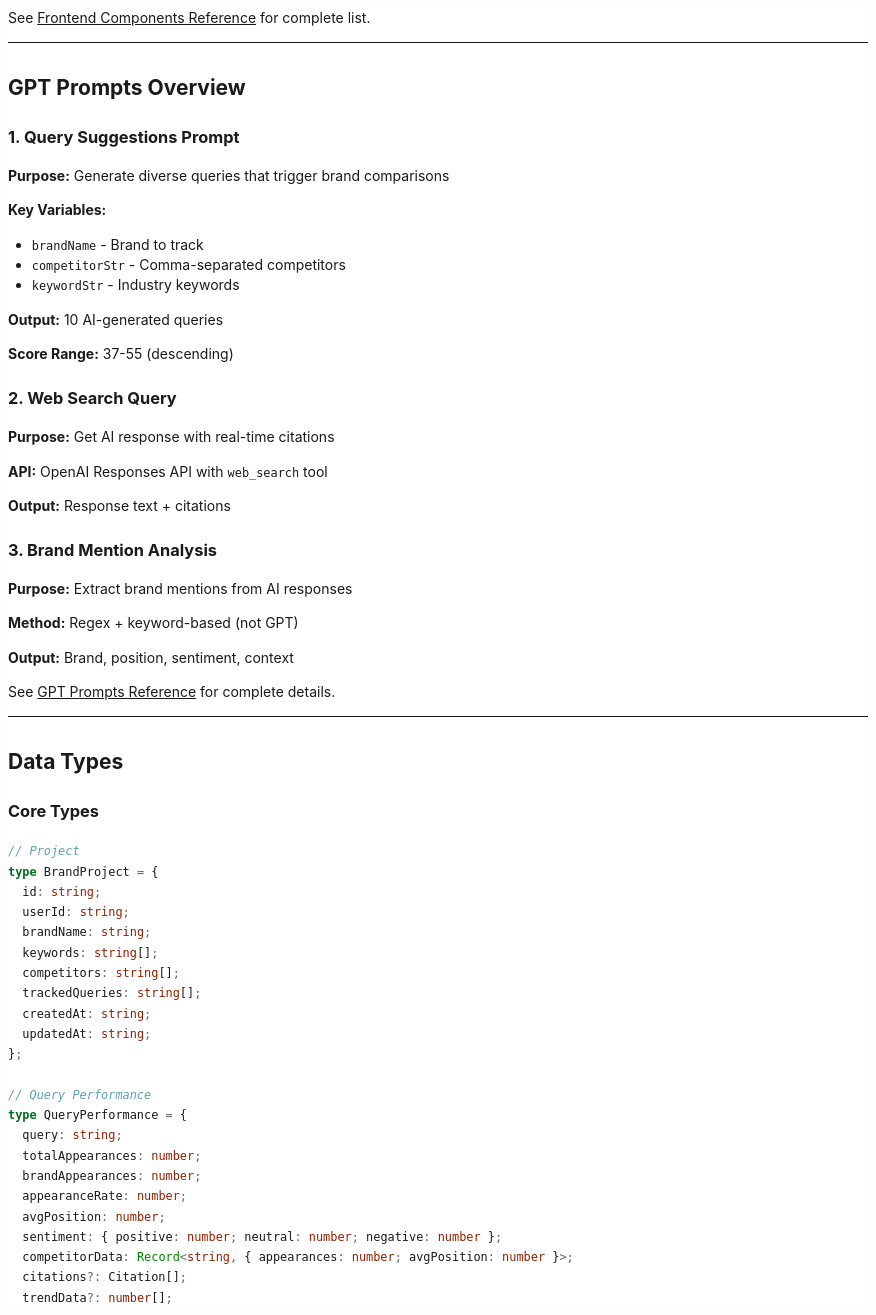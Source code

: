 See [Frontend Components Reference](./FRONTEND_COMPONENTS_REFERENCE.md) for complete list.

---

## GPT Prompts Overview

### 1. Query Suggestions Prompt

**Purpose:** Generate diverse queries that trigger brand comparisons

**Key Variables:**
- `brandName` - Brand to track
- `competitorStr` - Comma-separated competitors
- `keywordStr` - Industry keywords

**Output:** 10 AI-generated queries

**Score Range:** 37-55 (descending)

### 2. Web Search Query

**Purpose:** Get AI response with real-time citations

**API:** OpenAI Responses API with `web_search` tool

**Output:** Response text + citations

### 3. Brand Mention Analysis

**Purpose:** Extract brand mentions from AI responses

**Method:** Regex + keyword-based (not GPT)

**Output:** Brand, position, sentiment, context

See [GPT Prompts Reference](./GPT_PROMPTS_REFERENCE.md) for complete details.

---

## Data Types

### Core Types

```typescript
// Project
type BrandProject = {
  id: string;
  userId: string;
  brandName: string;
  keywords: string[];
  competitors: string[];
  trackedQueries: string[];
  createdAt: string;
  updatedAt: string;
};

// Query Performance
type QueryPerformance = {
  query: string;
  totalAppearances: number;
  brandAppearances: number;
  appearanceRate: number;
  avgPosition: number;
  sentiment: { positive: number; neutral: number; negative: number };
  competitorData: Record<string, { appearances: number; avgPosition: number }>;
  citations?: Citation[];
  trendData?: number[];
```